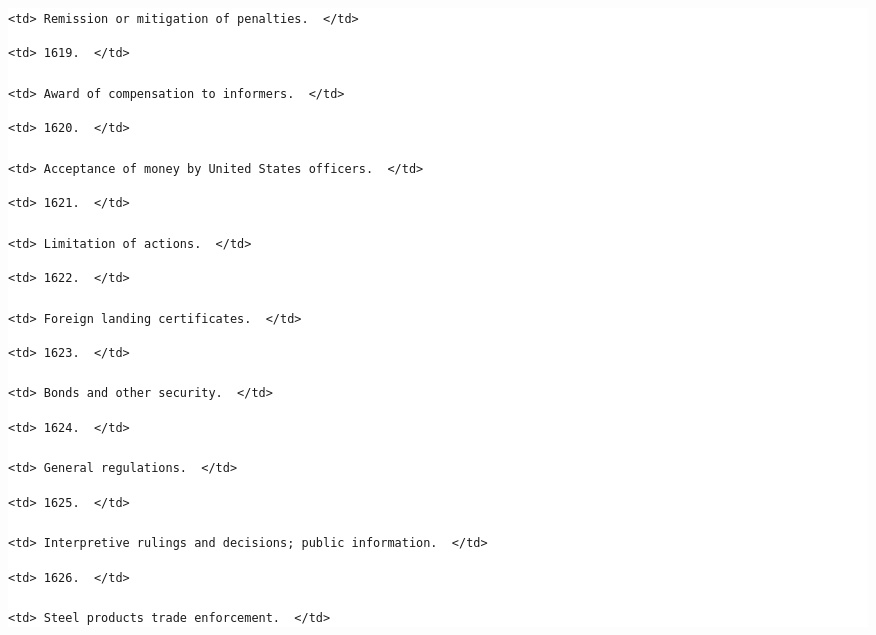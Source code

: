     <td> Remission or mitigation of penalties.  </td>

  </tr>

  <tr>

    <td> 1619.  </td>

    <td> Award of compensation to informers.  </td>

  </tr>

  <tr>

    <td> 1620.  </td>

    <td> Acceptance of money by United States officers.  </td>

  </tr>

  <tr>

    <td> 1621.  </td>

    <td> Limitation of actions.  </td>

  </tr>

  <tr>

    <td> 1622.  </td>

    <td> Foreign landing certificates.  </td>

  </tr>

  <tr>

    <td> 1623.  </td>

    <td> Bonds and other security.  </td>

  </tr>

  <tr>

    <td> 1624.  </td>

    <td> General regulations.  </td>

  </tr>

  <tr>

    <td> 1625.  </td>

    <td> Interpretive rulings and decisions; public information.  </td>

  </tr>

  <tr>

    <td> 1626.  </td>

    <td> Steel products trade enforcement.  </td>
